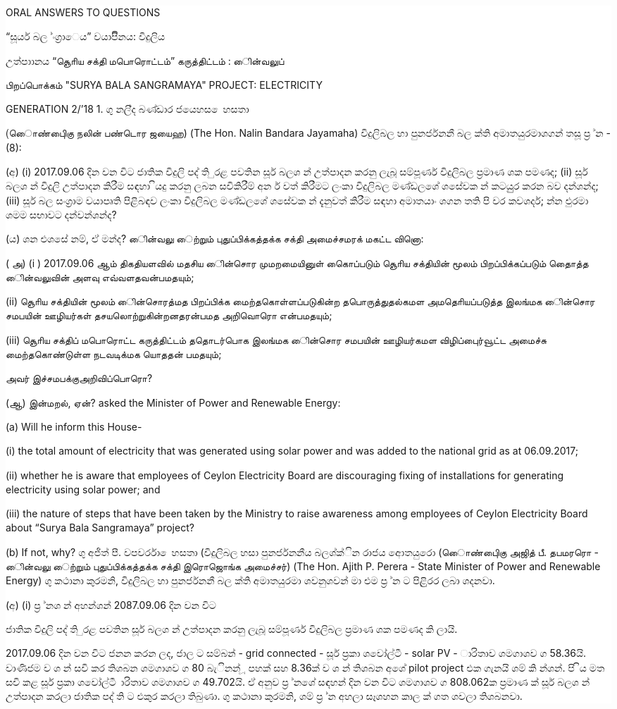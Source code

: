 ORAL ANSWERS TO QUESTIONS

“සූර්ය බල ්ංග්‍රාෙය” වයාපිිනය: විදුලිය

උත්පාානය “சூொிய சக்தி மபொரொட்டம்” கருத்திட்டம் : ைின்வலுப்

பிறப்பொக்கம் "SURYA BALA SANGRAMAYA" PROJECT: ELECTRICITY

GENERATION 2/’18 1. ගු නලි්ද බණ්ඩාර ජයෙහස ෙහසතා

(ைொண்புைிகு நலின் பண்டொர ஜயைஹ) (The Hon. Nalin Bandara Jayamaha) විදුලිබල හා පුනර්ජනනී බල ක්ති අමාතයුරමාශගන් තසූ ප්‍ර ්න - (8):

(අ) (i) 2017.09.06 දින වන විට ජාතික විදුලි පද් ති ුරළ පවතින සූර් බලශ න් උත්පාදන කරනු ලැබූ සම්පූර්ණ විදුලිබල ප්‍රමාණ ශක පමණද; (ii) සූර් බලශ න් විදුලි උත්පාදන කිරීම සඳහා ියදු කරනු ලබන සවිකිරීම් අන ර් වත් කිරීමට ලංකා විදුලිබල මණ්ඩලශේ ශසේවක න් කටයුුර කරන බව දන්ශන්ද; (iii) සූර් බල සංග්‍රාම වයාපෘති පිළිබඳව ලංකා විදුලිබල මණ්ඩලශේ ශසේවක න් දැනුවත් කිරීම සඳහා අමාතයාං ශගන තති පි වර කවශර්ද; න්න එුරමා ශමම සභාවට දන්වන්ශන්ද?

(ය) ශන එශසේ නම්, ඒ මන්ද? ைின்வலு ைற்றும் புதுப்பிக்கத்தக்க சக்தி அமைச்சமரக் மகட்ட வினொ:

( அ) (i ) 2017.09.06 ஆம் திகதியளவில் மதசிய ைின்சொர முமறமையினுள் கொைப்படும் சூொிய சக்தியின் மூலம் பிறப்பிக்கப்படும் தைொத்த ைின்வலுவின் அளவு எவ்வளதவன்பமதயும்;

(ii) சூொிய சக்தியின் மூலம் ைின்சொரத்மத பிறப்பிக்க மைற்தகொள்ளப்படுகின்ற தபொருத்துதல்கமள அமதொியப்படுத்த இலங்மக ைின்சொர சமபயின் ஊழியர்கள் தசயலொற்றுகின்றனதரன்பமத அறிவொரொ என்பமதயும்;

(iii) சூொிய சக்திப் மபொரொட்ட கருத்திட்டம் ததொடர்பொக இலங்மக ைின்சொர சமபயின் ஊழியர்கமள விழிப்புைர்வூட்ட அமைச்சு மைற்தகொண்டுள்ள நடவடிக்மக யொததன் பமதயும்;

அவர் இச்சமபக்குஅறிவிப்பொரொ?

(ஆ) இன்மறல், ஏன்? asked the Minister of Power and Renewable Energy:

(a) Will he inform this House-

(i) the total amount of electricity that was generated using solar power and was added to the national grid as at 06.09.2017;

(ii) whether he is aware that employees of Ceylon Electricity Board are discouraging fixing of installations for generating electricity using solar power; and

(iii) the nature of steps that have been taken by the Ministry to raise awareness among employees of Ceylon Electricity Board about “Surya Bala Sangramaya” project?

(b) If not, why? ගු අජිත් පී. වපවර්රා ෙහසතා (විදුලිබල හසා පුනර්ජනනීය බලශ්ක්ින රාජය අොතයුරො (ைொண்புைிகு அஜித் பீ. தபமரரொ - ைின்வலு ைற்றும் புதுப்பிக்கத்தக்க சக்தி இரொஜொங்க அமைச்சர்) (The Hon. Ajith P. Perera - State Minister of Power and Renewable Energy) ගු කථානා කුරමනි, විදුලිබල හා පුනර්ජනනී බල ක්ති අමාතයුරමා ශවනුශවන් මා එම ප්‍ර ්න ට පිළිුරර ලබා ශදනවා.

(අ) (i) ප්‍ර ්නශ න් අහන්ශන් 2087.09.06 දින වන විට

ජාතික විදුලි පද් ති ුරළ පවතින සූර් බලශ න් උත්පාදන කරනු ලැබූ සම්පූර්ණ විදුලිබල ප්‍රමාණ ශක පමණද කි ලායි.

2017.09.06 දින වන විට ජනන කරන ලද, ජාල ට සම්බන් - grid connected - සූර් ප්‍රකා ශවෝල්ටී - solar PV - ාරිතාව ශමගාශව ග 58.36යි. වාණිජම ව ශ න් සවි කර තිශබන ශමගාශව ග 80 බැිනන් ූ පහක් සහ 8.36ක් ව ශ න් තිශබන අශේ pilot project එක ගැනයි ශම් කි න්ශන්. පි ිය මත සවි කළ සූර් ප්‍රකා ශවෝල්ටී ාරිතාව ශමගාශව ග 49.702යි. ඒ අනුව ප්‍ර ්නශේ සඳහන් දින වන විට ශමගාශව ග 808.062ක ප්‍රමාණ ක් සූර් බලශ න් උත්පාදන කරලා ජාතික පද් ති ට එකුර කරලා තිබුණා. ගු කථානා කුරමනි, ශම් ප්‍ර ්න අහලා සෑශහන කාල ක් ගත ශවලා තිශබනවා.
